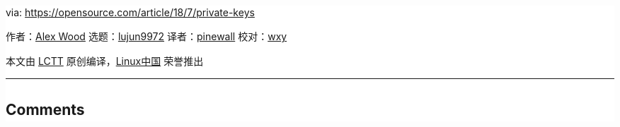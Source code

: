 via: <https://opensource.com/article/18/7/private-keys>

作者：[Alex Wood](https://opensource.com/users/awood) 选题：[lujun9972](https://github.com/lujun9972) 译者：[pinewall](https://github.com/pinewall) 校对：[wxy](https://github.com/wxy)

本文由 [LCTT](https://github.com/LCTT/TranslateProject) 原创编译，[Linux中国](https://linux.cn/) 荣誉推出

***

## Comments
